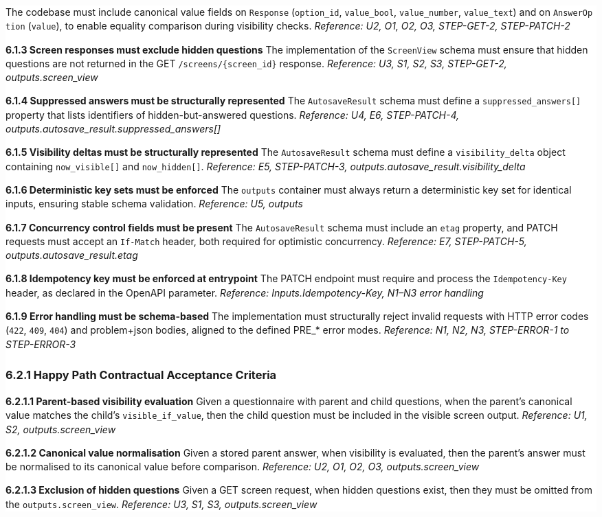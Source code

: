The codebase must include canonical value fields on `Response` (`option_id`, `value_bool`, `value_number`, `value_text`) and on `AnswerOption` (`value`), to enable equality comparison during visibility checks.
*Reference: U2, O1, O2, O3, STEP-GET-2, STEP-PATCH-2*

**6.1.3 Screen responses must exclude hidden questions**
The implementation of the `ScreenView` schema must ensure that hidden questions are not returned in the GET `/screens/{screen_id}` response.
*Reference: U3, S1, S2, S3, STEP-GET-2, outputs.screen_view*

**6.1.4 Suppressed answers must be structurally represented**
The `AutosaveResult` schema must define a `suppressed_answers[]` property that lists identifiers of hidden-but-answered questions.
*Reference: U4, E6, STEP-PATCH-4, outputs.autosave_result.suppressed_answers[]*

**6.1.5 Visibility deltas must be structurally represented**
The `AutosaveResult` schema must define a `visibility_delta` object containing `now_visible[]` and `now_hidden[]`.
*Reference: E5, STEP-PATCH-3, outputs.autosave_result.visibility_delta*

**6.1.6 Deterministic key sets must be enforced**
The `outputs` container must always return a deterministic key set for identical inputs, ensuring stable schema validation.
*Reference: U5, outputs*

**6.1.7 Concurrency control fields must be present**
The `AutosaveResult` schema must include an `etag` property, and PATCH requests must accept an `If-Match` header, both required for optimistic concurrency.
*Reference: E7, STEP-PATCH-5, outputs.autosave_result.etag*

**6.1.8 Idempotency key must be enforced at entrypoint**
The PATCH endpoint must require and process the `Idempotency-Key` header, as declared in the OpenAPI parameter.
*Reference: Inputs.Idempotency-Key, N1–N3 error handling*

**6.1.9 Error handling must be schema-based**
The implementation must structurally reject invalid requests with HTTP error codes (`422`, `409`, `404`) and problem+json bodies, aligned to the defined PRE_* error modes.
*Reference: N1, N2, N3, STEP-ERROR-1 to STEP-ERROR-3*

### 6.2.1 Happy Path Contractual Acceptance Criteria

**6.2.1.1 Parent-based visibility evaluation**
Given a questionnaire with parent and child questions, when the parent’s canonical value matches the child’s `visible_if_value`, then the child question must be included in the visible screen output.
*Reference: U1, S2, outputs.screen_view*

**6.2.1.2 Canonical value normalisation**
Given a stored parent answer, when visibility is evaluated, then the parent’s answer must be normalised to its canonical value before comparison.
*Reference: U2, O1, O2, O3, outputs.screen_view*

**6.2.1.3 Exclusion of hidden questions**
Given a GET screen request, when hidden questions exist, then they must be omitted from the `outputs.screen_view`.
*Reference: U3, S1, S3, outputs.screen_view*

